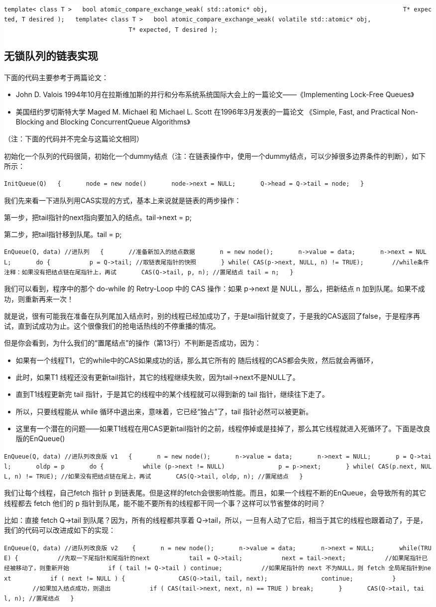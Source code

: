 `template< class T >   bool atomic_compare_exchange_weak( std::atomic* obj,                                      T* expected, T desired );   template< class T >   bool atomic_compare_exchange_weak( volatile std::atomic* obj,                                      T* expected, T desired );   `

## 无锁队列的链表实现

下面的代码主要参考于两篇论文：

- John D. Valois 1994年10月在拉斯维加斯的并行和分布系统系统国际大会上的一篇论文——《Implementing Lock-Free Queues》
    
- 美国纽约罗切斯特大学 Maged M. Michael 和 Michael L. Scott 在1996年3月发表的一篇论文 《Simple, Fast, and Practical Non-Blocking and Blocking ConcurrentQueue Algorithms》
    

（注：下面的代码并不完全与这篇论文相同）

初始化一个队列的代码很简，初始化一个dummy结点（注：在链表操作中，使用一个dummy结点，可以少掉很多边界条件的判断），如下所示：

`InitQueue(Q)   {       node = new node()       node->next = NULL;       Q->head = Q->tail = node;   }   `

我们先来看一下进队列用CAS实现的方式，基本上来说就是链表的两步操作：

第一步，把tail指针的next指向要加入的结点。tail->next = p;

第二步，把tail指针移到队尾。tail = p;

`EnQueue(Q, data) //进队列   {       //准备新加入的结点数据       n = new node();       n->value = data;       n->next = NULL;       do {           p = Q->tail; //取链表尾指针的快照       } while( CAS(p->next, NULL, n) != TRUE);        //while条件注释：如果没有把结点链在尾指针上，再试       CAS(Q->tail, p, n); //置尾结点 tail = n;   }   `

我们可以看到，程序中的那个 do-while 的 Retry-Loop 中的 CAS 操作：如果 p->next 是 NULL，那么，把新结点 n 加到队尾。如果不成功，则重新再来一次！

就是说，很有可能我在准备在队列尾加入结点时，别的线程已经加成功了，于是tail指针就变了，于是我的CAS返回了false，于是程序再试，直到试成功为止。这个很像我们的抢电话热线的不停重播的情况。

但是你会看到，为什么我们的“置尾结点”的操作（第13行）不判断是否成功，因为：

- 如果有一个线程T1，它的while中的CAS如果成功的话，那么其它所有的 随后线程的CAS都会失败，然后就会再循环，
    
- 此时，如果T1 线程还没有更新tail指针，其它的线程继续失败，因为tail->next不是NULL了。
    
- 直到T1线程更新完 tail 指针，于是其它的线程中的某个线程就可以得到新的 tail 指针，继续往下走了。
    
- 所以，只要线程能从 while 循环中退出来，意味着，它已经“独占”了，tail 指针必然可以被更新。
    
- 这里有一个潜在的问题——如果T1线程在用CAS更新tail指针的之前，线程停掉或是挂掉了，那么其它线程就进入死循环了。下面是改良版的EnQueue()
    

`EnQueue(Q, data) //进队列改良版 v1   {       n = new node();       n->value = data;       n->next = NULL;       p = Q->tail;       oldp = p       do {           while (p->next != NULL)               p = p->next;       } while( CAS(p.next, NULL, n) != TRUE); //如果没有把结点链在尾上，再试       CAS(Q->tail, oldp, n); //置尾结点   }   `

我们让每个线程，自己fetch 指针 p 到链表尾。但是这样的fetch会很影响性能。而且，如果一个线程不断的EnQueue，会导致所有的其它线程都去 fetch 他们的 p 指针到队尾，能不能不要所有的线程都干同一个事？这样可以节省整体的时间？

比如：直接 fetch Q->tail 到队尾？因为，所有的线程都共享着 Q->tail，所以，一旦有人动了它后，相当于其它的线程也跟着动了，于是，我们的代码可以改进成如下的实现：

`EnQueue(Q, data) //进队列改良版 v2    {       n = new node();       n->value = data;       n->next = NULL;       while(TRUE) {           //先取一下尾指针和尾指针的next           tail = Q->tail;           next = tail->next;           //如果尾指针已经被移动了，则重新开始           if ( tail != Q->tail ) continue;           //如果尾指针的 next 不为NULL，则 fetch 全局尾指针到next           if ( next != NULL ) {               CAS(Q->tail, tail, next);               continue;           }           //如果加入结点成功，则退出           if ( CAS(tail->next, next, n) == TRUE ) break;       }       CAS(Q->tail, tail, n); //置尾结点   }   `
